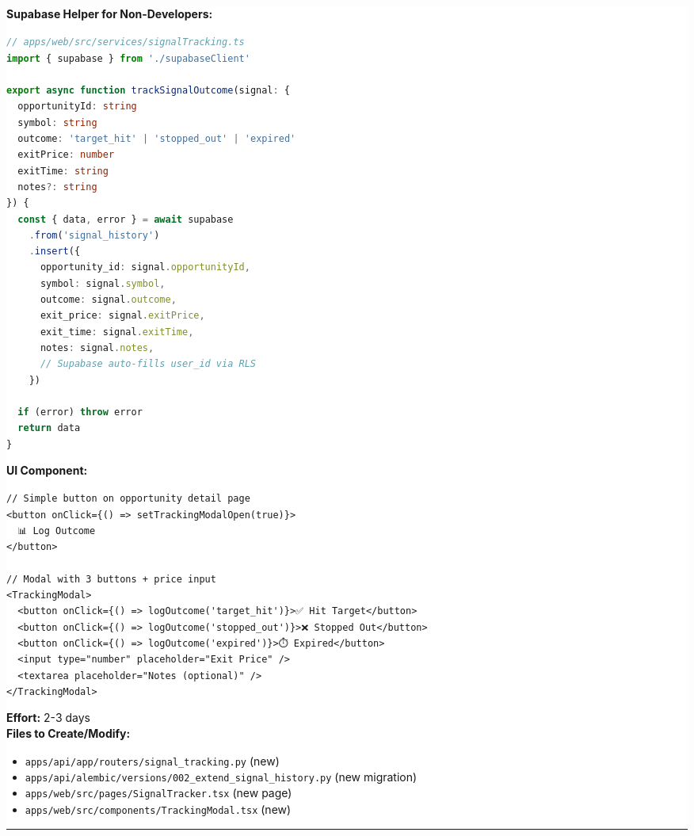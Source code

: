 **Supabase Helper for Non-Developers:**
```typescript
// apps/web/src/services/signalTracking.ts
import { supabase } from './supabaseClient'

export async function trackSignalOutcome(signal: {
  opportunityId: string
  symbol: string
  outcome: 'target_hit' | 'stopped_out' | 'expired'
  exitPrice: number
  exitTime: string
  notes?: string
}) {
  const { data, error } = await supabase
    .from('signal_history')
    .insert({
      opportunity_id: signal.opportunityId,
      symbol: signal.symbol,
      outcome: signal.outcome,
      exit_price: signal.exitPrice,
      exit_time: signal.exitTime,
      notes: signal.notes,
      // Supabase auto-fills user_id via RLS
    })
  
  if (error) throw error
  return data
}
```

**UI Component:**
```tsx
// Simple button on opportunity detail page
<button onClick={() => setTrackingModalOpen(true)}>
  📊 Log Outcome
</button>

// Modal with 3 buttons + price input
<TrackingModal>
  <button onClick={() => logOutcome('target_hit')}>✅ Hit Target</button>
  <button onClick={() => logOutcome('stopped_out')}>❌ Stopped Out</button>
  <button onClick={() => logOutcome('expired')}>⏱️ Expired</button>
  <input type="number" placeholder="Exit Price" />
  <textarea placeholder="Notes (optional)" />
</TrackingModal>
```

**Effort:** 2-3 days  
**Files to Create/Modify:**
- `apps/api/app/routers/signal_tracking.py` (new)
- `apps/api/alembic/versions/002_extend_signal_history.py` (new migration)
- `apps/web/src/pages/SignalTracker.tsx` (new page)
- `apps/web/src/components/TrackingModal.tsx` (new)

---